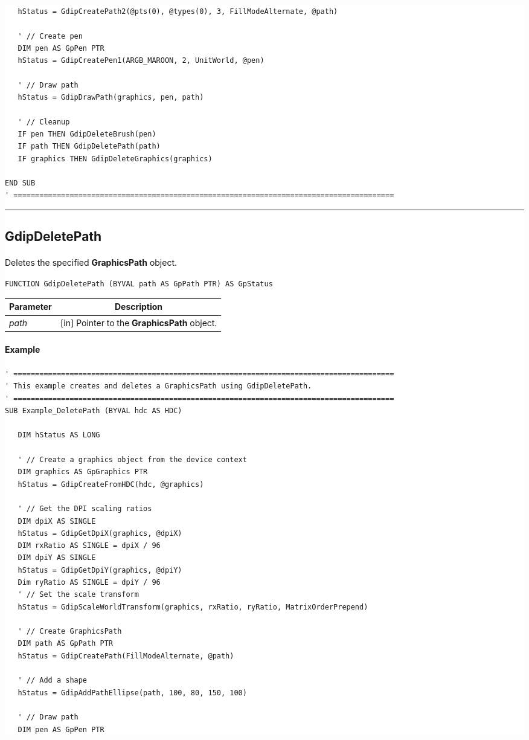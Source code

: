 ```
   hStatus = GdipCreatePath2(@pts(0), @types(0), 3, FillModeAlternate, @path)

   ' // Create pen
   DIM pen AS GpPen PTR
   hStatus = GdipCreatePen1(ARGB_MAROON, 2, UnitWorld, @pen)

   ' // Draw path
   hStatus = GdipDrawPath(graphics, pen, path)

   ' // Cleanup
   IF pen THEN GdipDeleteBrush(pen)
   IF path THEN GdipDeletePath(path)
   IF graphics THEN GdipDeleteGraphics(graphics)

END SUB
' ========================================================================================
```
---

## GdipDeletePath

Deletes the specified **GraphicsPath** object.

```
FUNCTION GdipDeletePath (BYVAL path AS GpPath PTR) AS GpStatus
```

| Parameter  | Description |
| ---------- | ----------- |
| *path* | [in] Pointer to the **GraphicsPath** object. |

#### Example

```
' ========================================================================================
' This example creates and deletes a GraphicsPath using GdipDeletePath.
' ========================================================================================
SUB Example_DeletePath (BYVAL hdc AS HDC)

   DIM hStatus AS LONG

   ' // Create a graphics object from the device context
   DIM graphics AS GpGraphics PTR
   hStatus = GdipCreateFromHDC(hdc, @graphics)

   ' // Get the DPI scaling ratios
   DIM dpiX AS SINGLE
   hStatus = GdipGetDpiX(graphics, @dpiX)
   DIM rxRatio AS SINGLE = dpiX / 96
   DIM dpiY AS SINGLE
   hStatus = GdipGetDpiY(graphics, @dpiY)
   Dim ryRatio AS SINGLE = dpiY / 96
   ' // Set the scale transform
   hStatus = GdipScaleWorldTransform(graphics, rxRatio, ryRatio, MatrixOrderPrepend)

   ' // Create GraphicsPath
   DIM path AS GpPath PTR
   hStatus = GdipCreatePath(FillModeAlternate, @path)

   ' // Add a shape
   hStatus = GdipAddPathEllipse(path, 100, 80, 150, 100)

   ' // Draw path
   DIM pen AS GpPen PTR
```